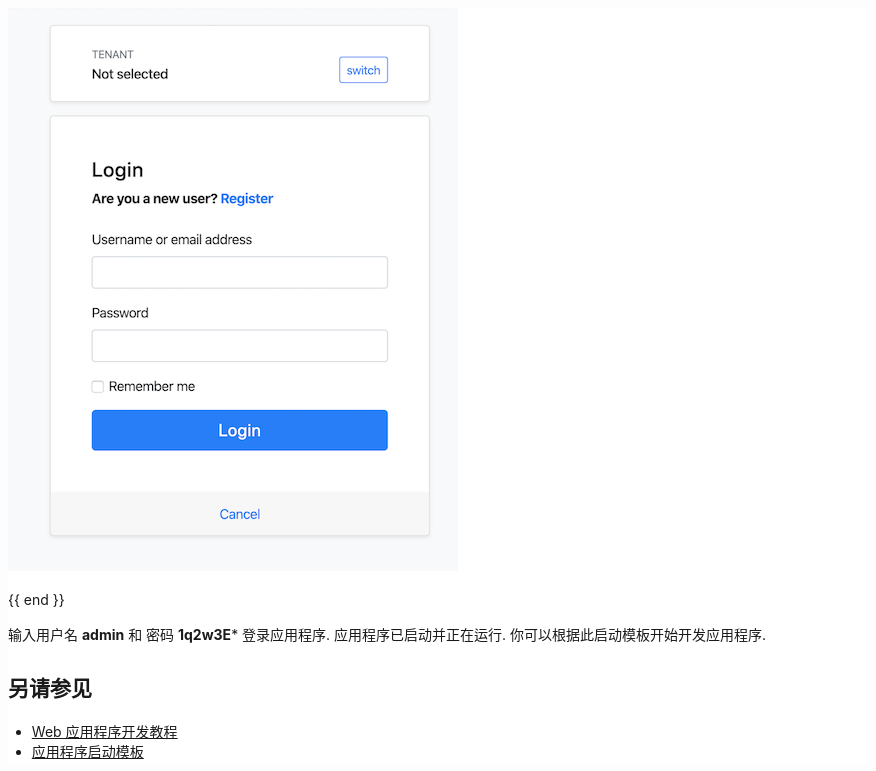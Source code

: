 ![bookstore-login](images/bookstore-login.png)

{{ end }}

输入用户名 **admin** 和 密码 **1q2w3E*** 登录应用程序. 应用程序已启动并正在运行. 你可以根据此启动模板开始开发应用程序.

## 另请参见

* [Web 应用程序开发教程](Tutorials/Part-1.md)
* [应用程序启动模板](Startup-Templates/Application.md)
